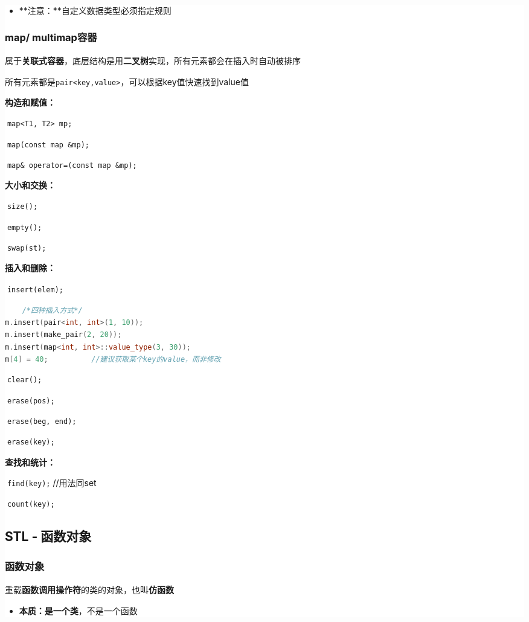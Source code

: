 - **注意：**自定义数据类型必须指定规则

### map/ multimap容器

属于**关联式容器**，底层结构是用**二叉树**实现，所有元素都会在插入时自动被排序



所有元素都是`pair<key,value>`，可以根据key值快速找到value值



**构造和赋值：**

​	`map<T1, T2> mp;`

​	`map(const map &mp);`

​	`map& operator=(const map &mp);`

**大小和交换：**

​	`size();`

​	`empty();`

​	`swap(st);`

**插入和删除：**

​	`insert(elem);`

```c++
	/*四种插入方式*/
m.insert(pair<int, int>(1, 10));
m.insert(make_pair(2, 20));
m.insert(map<int, int>::value_type(3, 30));
m[4] = 40; 			//建议获取某个key的value，而非修改
```

​	`clear();`

​	`erase(pos);`

​	`erase(beg, end);`

​	`erase(key);`

**查找和统计：**

​	`find(key);`                 //用法同set

​	`count(key);`

## STL - 函数对象



### 函数对象

重载**函数调用操作符**的类的对象，也叫**仿函数**

- **本质：**是一个**类**，不是一个函数
